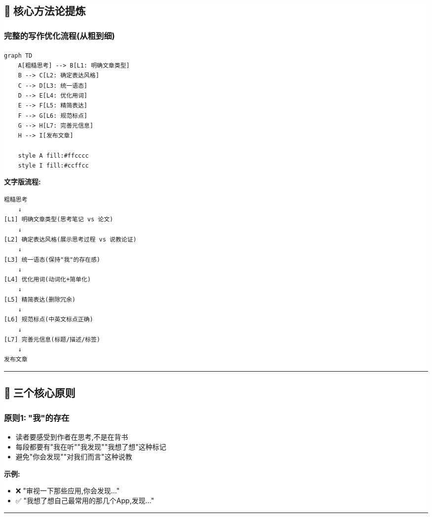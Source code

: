 
## 📖 核心方法论提炼

### **完整的写作优化流程(从粗到细)**

```mermaid
graph TD
    A[粗糙思考] --> B[L1: 明确文章类型]
    B --> C[L2: 确定表达风格]
    C --> D[L3: 统一语态]
    D --> E[L4: 优化用词]
    E --> F[L5: 精简表达]
    F --> G[L6: 规范标点]
    G --> H[L7: 完善元信息]
    H --> I[发布文章]

    style A fill:#ffcccc
    style I fill:#ccffcc
```

**文字版流程:**
```
粗糙思考
    ↓
[L1] 明确文章类型(思考笔记 vs 论文)
    ↓
[L2] 确定表达风格(展示思考过程 vs 说教论证)
    ↓
[L3] 统一语态(保持"我"的存在感)
    ↓
[L4] 优化用词(动词化+简单化)
    ↓
[L5] 精简表达(删除冗余)
    ↓
[L6] 规范标点(中英文标点正确)
    ↓
[L7] 完善元信息(标题/描述/标签)
    ↓
发布文章
```

---

## 🔑 三个核心原则

### **原则1: "我"的存在**
- 读者要感受到作者在思考,不是在背书
- 每段都要有"我在听""我发现""我想了想"这种标记
- 避免"你会发现""对我们而言"这种说教

**示例:**
- ❌ "审视一下那些应用,你会发现..."
- ✅ "我想了想自己最常用的那几个App,发现..."

---